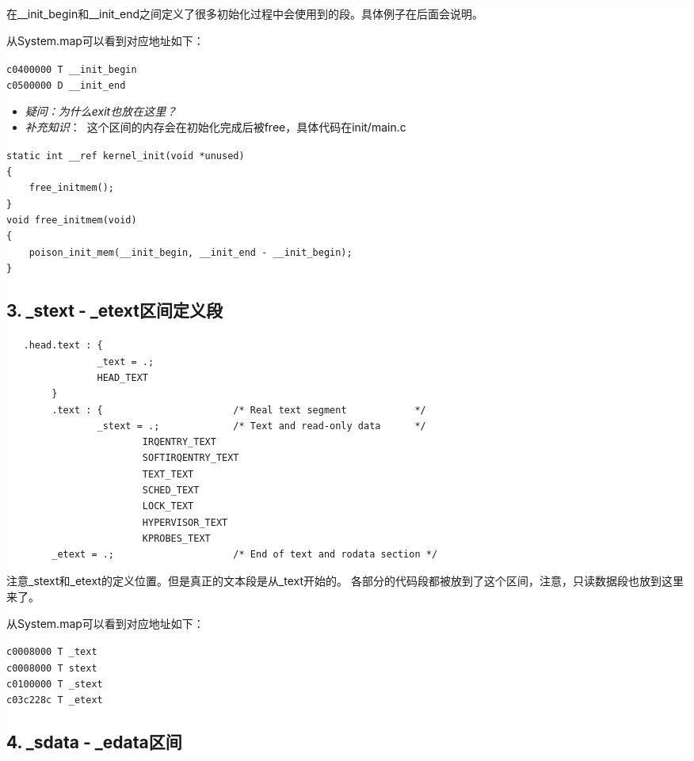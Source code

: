 
在__init_begin和__init_end之间定义了很多初始化过程中会使用到的段。具体例子在后面会说明。 

从System.map可以看到对应地址如下：

```
c0400000 T __init_begin
c0500000 D __init_end
```

- *疑问：为什么exit也放在这里？*
- *补充知识*： 
  这个区间的内存会在初始化完成后被free，具体代码在init/main.c

```
static int __ref kernel_init(void *unused)
{
    free_initmem();
}
void free_initmem(void)
{
    poison_init_mem(__init_begin, __init_end - __init_begin);
}
```

## 3. _stext - _etext区间定义段

```
   .head.text : {
                _text = .;
                HEAD_TEXT
        }
        .text : {                       /* Real text segment            */
                _stext = .;             /* Text and read-only data      */
                        IRQENTRY_TEXT
                        SOFTIRQENTRY_TEXT
                        TEXT_TEXT
                        SCHED_TEXT
                        LOCK_TEXT
                        HYPERVISOR_TEXT
                        KPROBES_TEXT
        _etext = .;                     /* End of text and rodata section */
```

注意_stext和_etext的定义位置。但是真正的文本段是从_text开始的。 各部分的代码段都被放到了这个区间，注意，只读数据段也放到这里来了。 

从System.map可以看到对应地址如下：

```
c0008000 T _text
c0008000 T stext
c0100000 T _stext
c03c228c T _etext
```

## 4. _sdata - _edata区间
